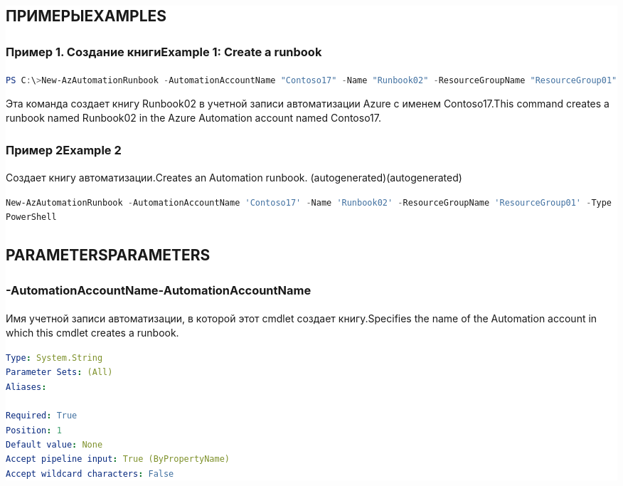 ## <span data-ttu-id="05fd4-108">ПРИМЕРЫ</span><span class="sxs-lookup"><span data-stu-id="05fd4-108">EXAMPLES</span></span>

### <span data-ttu-id="05fd4-109">Пример 1. Создание книги</span><span class="sxs-lookup"><span data-stu-id="05fd4-109">Example 1: Create a runbook</span></span>
```powershell
PS C:\>New-AzAutomationRunbook -AutomationAccountName "Contoso17" -Name "Runbook02" -ResourceGroupName "ResourceGroup01"
```

<span data-ttu-id="05fd4-110">Эта команда создает книгу Runbook02 в учетной записи автоматизации Azure с именем Contoso17.</span><span class="sxs-lookup"><span data-stu-id="05fd4-110">This command creates a runbook named Runbook02 in the Azure Automation account named Contoso17.</span></span>

### <span data-ttu-id="05fd4-111">Пример 2</span><span class="sxs-lookup"><span data-stu-id="05fd4-111">Example 2</span></span>

<span data-ttu-id="05fd4-112">Создает книгу автоматизации.</span><span class="sxs-lookup"><span data-stu-id="05fd4-112">Creates an Automation runbook.</span></span> <span data-ttu-id="05fd4-113">(autogenerated)</span><span class="sxs-lookup"><span data-stu-id="05fd4-113">(autogenerated)</span></span>


```powershell
New-AzAutomationRunbook -AutomationAccountName 'Contoso17' -Name 'Runbook02' -ResourceGroupName 'ResourceGroup01' -Type PowerShell
```

## <span data-ttu-id="05fd4-114">PARAMETERS</span><span class="sxs-lookup"><span data-stu-id="05fd4-114">PARAMETERS</span></span>

### <span data-ttu-id="05fd4-115">-AutomationAccountName</span><span class="sxs-lookup"><span data-stu-id="05fd4-115">-AutomationAccountName</span></span>
<span data-ttu-id="05fd4-116">Имя учетной записи автоматизации, в которой этот cmdlet создает книгу.</span><span class="sxs-lookup"><span data-stu-id="05fd4-116">Specifies the name of the Automation account in which this cmdlet creates a runbook.</span></span>

```yaml
Type: System.String
Parameter Sets: (All)
Aliases:

Required: True
Position: 1
Default value: None
Accept pipeline input: True (ByPropertyName)
Accept wildcard characters: False
```
